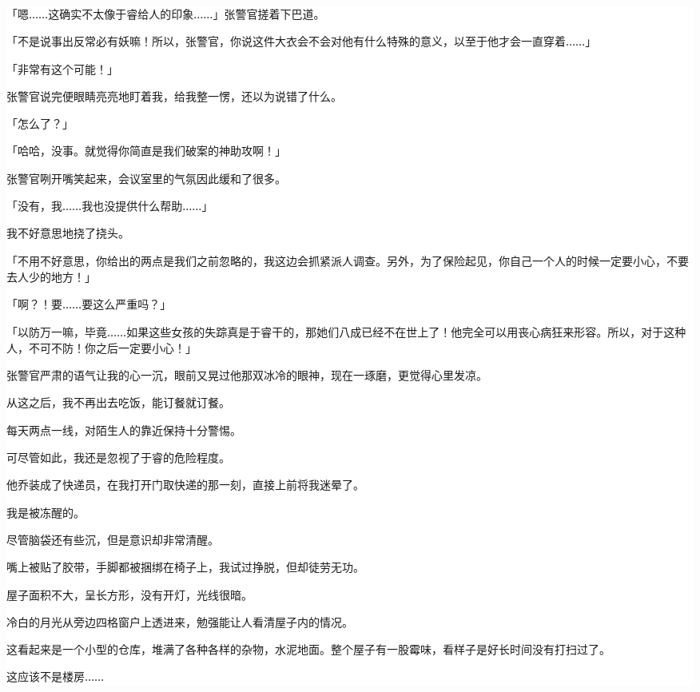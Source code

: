 
「嗯……这确实不太像于睿给人的印象……」张警官搓着下巴道。


「不是说事出反常必有妖嘛！所以，张警官，你说这件大衣会不会对他有什么特殊的意义，以至于他才会一直穿着……」


「非常有这个可能！」


张警官说完便眼睛亮亮地盯着我，给我整一愣，还以为说错了什么。


「怎么了？」


「哈哈，没事。就觉得你简直是我们破案的神助攻啊！」


张警官咧开嘴笑起来，会议室里的气氛因此缓和了很多。


「没有，我……我也没提供什么帮助……」


我不好意思地挠了挠头。


「不用不好意思，你给出的两点是我们之前忽略的，我这边会抓紧派人调查。另外，为了保险起见，你自己一个人的时候一定要小心，不要去人少的地方！」


「啊？！要……要这么严重吗？」


「以防万一嘛，毕竟……如果这些女孩的失踪真是于睿干的，那她们八成已经不在世上了！他完全可以用丧心病狂来形容。所以，对于这种人，不可不防！你之后一定要小心！」


张警官严肃的语气让我的心一沉，眼前又晃过他那双冰冷的眼神，现在一琢磨，更觉得心里发凉。


从这之后，我不再出去吃饭，能订餐就订餐。


每天两点一线，对陌生人的靠近保持十分警惕。


可尽管如此，我还是忽视了于睿的危险程度。


他乔装成了快递员，在我打开门取快递的那一刻，直接上前将我迷晕了。


我是被冻醒的。


尽管脑袋还有些沉，但是意识却非常清醒。


嘴上被贴了胶带，手脚都被捆绑在椅子上，我试过挣脱，但却徒劳无功。


屋子面积不大，呈长方形，没有开灯，光线很暗。


冷白的月光从旁边四格窗户上透进来，勉强能让人看清屋子内的情况。


这看起来是一个小型的仓库，堆满了各种各样的杂物，水泥地面。整个屋子有一股霉味，看样子是好长时间没有打扫过了。


这应该不是楼房……

